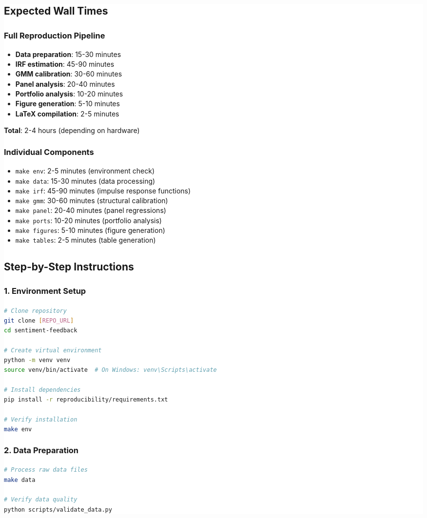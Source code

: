 ## Expected Wall Times

### Full Reproduction Pipeline
- **Data preparation**: 15-30 minutes
- **IRF estimation**: 45-90 minutes
- **GMM calibration**: 30-60 minutes
- **Panel analysis**: 20-40 minutes
- **Portfolio analysis**: 10-20 minutes
- **Figure generation**: 5-10 minutes
- **LaTeX compilation**: 2-5 minutes

**Total**: 2-4 hours (depending on hardware)

### Individual Components
- `make env`: 2-5 minutes (environment check)
- `make data`: 15-30 minutes (data processing)
- `make irf`: 45-90 minutes (impulse response functions)
- `make gmm`: 30-60 minutes (structural calibration)
- `make panel`: 20-40 minutes (panel regressions)
- `make ports`: 10-20 minutes (portfolio analysis)
- `make figures`: 5-10 minutes (figure generation)
- `make tables`: 2-5 minutes (table generation)

## Step-by-Step Instructions

### 1. Environment Setup

```bash
# Clone repository
git clone [REPO_URL]
cd sentiment-feedback

# Create virtual environment
python -m venv venv
source venv/bin/activate  # On Windows: venv\Scripts\activate

# Install dependencies
pip install -r reproducibility/requirements.txt

# Verify installation
make env
```

### 2. Data Preparation

```bash
# Process raw data files
make data

# Verify data quality
python scripts/validate_data.py
```
